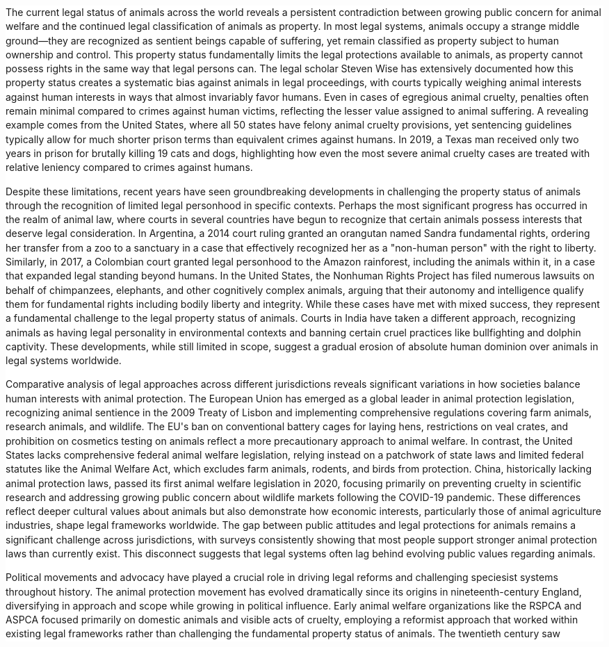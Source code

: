 The current legal status of animals across the world reveals a persistent contradiction between growing public concern for animal welfare and the continued legal classification of animals as property. In most legal systems, animals occupy a strange middle ground—they are recognized as sentient beings capable of suffering, yet remain classified as property subject to human ownership and control. This property status fundamentally limits the legal protections available to animals, as property cannot possess rights in the same way that legal persons can. The legal scholar Steven Wise has extensively documented how this property status creates a systematic bias against animals in legal proceedings, with courts typically weighing animal interests against human interests in ways that almost invariably favor humans. Even in cases of egregious animal cruelty, penalties often remain minimal compared to crimes against human victims, reflecting the lesser value assigned to animal suffering. A revealing example comes from the United States, where all 50 states have felony animal cruelty provisions, yet sentencing guidelines typically allow for much shorter prison terms than equivalent crimes against humans. In 2019, a Texas man received only two years in prison for brutally killing 19 cats and dogs, highlighting how even the most severe animal cruelty cases are treated with relative leniency compared to crimes against humans.

Despite these limitations, recent years have seen groundbreaking developments in challenging the property status of animals through the recognition of limited legal personhood in specific contexts. Perhaps the most significant progress has occurred in the realm of animal law, where courts in several countries have begun to recognize that certain animals possess interests that deserve legal consideration. In Argentina, a 2014 court ruling granted an orangutan named Sandra fundamental rights, ordering her transfer from a zoo to a sanctuary in a case that effectively recognized her as a "non-human person" with the right to liberty. Similarly, in 2017, a Colombian court granted legal personhood to the Amazon rainforest, including the animals within it, in a case that expanded legal standing beyond humans. In the United States, the Nonhuman Rights Project has filed numerous lawsuits on behalf of chimpanzees, elephants, and other cognitively complex animals, arguing that their autonomy and intelligence qualify them for fundamental rights including bodily liberty and integrity. While these cases have met with mixed success, they represent a fundamental challenge to the legal property status of animals. Courts in India have taken a different approach, recognizing animals as having legal personality in environmental contexts and banning certain cruel practices like bullfighting and dolphin captivity. These developments, while still limited in scope, suggest a gradual erosion of absolute human dominion over animals in legal systems worldwide.

Comparative analysis of legal approaches across different jurisdictions reveals significant variations in how societies balance human interests with animal protection. The European Union has emerged as a global leader in animal protection legislation, recognizing animal sentience in the 2009 Treaty of Lisbon and implementing comprehensive regulations covering farm animals, research animals, and wildlife. The EU's ban on conventional battery cages for laying hens, restrictions on veal crates, and prohibition on cosmetics testing on animals reflect a more precautionary approach to animal welfare. In contrast, the United States lacks comprehensive federal animal welfare legislation, relying instead on a patchwork of state laws and limited federal statutes like the Animal Welfare Act, which excludes farm animals, rodents, and birds from protection. China, historically lacking animal protection laws, passed its first animal welfare legislation in 2020, focusing primarily on preventing cruelty in scientific research and addressing growing public concern about wildlife markets following the COVID-19 pandemic. These differences reflect deeper cultural values about animals but also demonstrate how economic interests, particularly those of animal agriculture industries, shape legal frameworks worldwide. The gap between public attitudes and legal protections for animals remains a significant challenge across jurisdictions, with surveys consistently showing that most people support stronger animal protection laws than currently exist. This disconnect suggests that legal systems often lag behind evolving public values regarding animals.

Political movements and advocacy have played a crucial role in driving legal reforms and challenging speciesist systems throughout history. The animal protection movement has evolved dramatically since its origins in nineteenth-century England, diversifying in approach and scope while growing in political influence. Early animal welfare organizations like the RSPCA and ASPCA focused primarily on domestic animals and visible acts of cruelty, employing a reformist approach that worked within existing legal frameworks rather than challenging the fundamental property status of animals. The twentieth century saw
